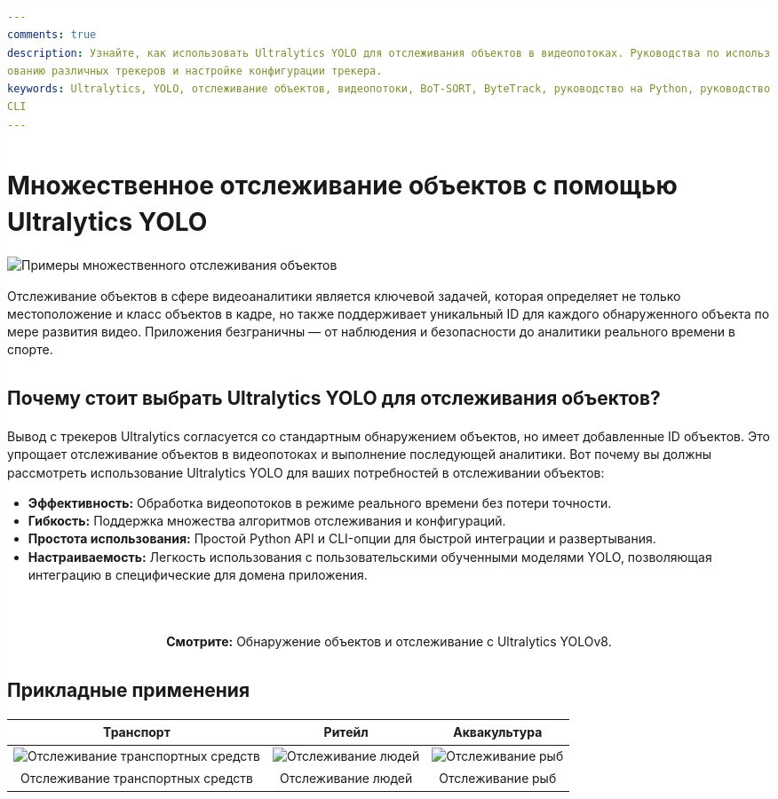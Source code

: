 ```yaml
---
comments: true
description: Узнайте, как использовать Ultralytics YOLO для отслеживания объектов в видеопотоках. Руководства по использованию различных трекеров и настройке конфигурации трекера.
keywords: Ultralytics, YOLO, отслеживание объектов, видеопотоки, BoT-SORT, ByteTrack, руководство на Python, руководство CLI
---
```


# Множественное отслеживание объектов с помощью Ultralytics YOLO

<img width="1024" src="https://user-images.githubusercontent.com/26833433/243418637-1d6250fd-1515-4c10-a844-a32818ae6d46.png" alt="Примеры множественного отслеживания объектов">

Отслеживание объектов в сфере видеоаналитики является ключевой задачей, которая определяет не только местоположение и класс объектов в кадре, но также поддерживает уникальный ID для каждого обнаруженного объекта по мере развития видео. Приложения безграничны — от наблюдения и безопасности до аналитики реального времени в спорте.

## Почему стоит выбрать Ultralytics YOLO для отслеживания объектов?

Вывод с трекеров Ultralytics согласуется со стандартным обнаружением объектов, но имеет добавленные ID объектов. Это упрощает отслеживание объектов в видеопотоках и выполнение последующей аналитики. Вот почему вы должны рассмотреть использование Ultralytics YOLO для ваших потребностей в отслеживании объектов:

- **Эффективность:** Обработка видеопотоков в режиме реального времени без потери точности.
- **Гибкость:** Поддержка множества алгоритмов отслеживания и конфигураций.
- **Простота использования:** Простой Python API и CLI-опции для быстрой интеграции и развертывания.
- **Настраиваемость:** Легкость использования с пользовательскими обученными моделями YOLO, позволяющая интеграцию в специфические для домена приложения.

<p align="center">
  <br>
  <iframe width="720" height="405" src="https://www.youtube.com/embed/hHyHmOtmEgs?si=VNZtXmm45Nb9s-N-"
    title="YouTube видео плеер" frameborder="0"
    allow="accelerometer; autoplay; clipboard-write; encrypted-media; gyroscope; picture-in-picture; web-share"
    allowfullscreen>
  </iframe>
  <br>
  <strong>Смотрите:</strong> Обнаружение объектов и отслеживание с Ultralytics YOLOv8.
</p>

## Прикладные применения

|                                                                Транспорт                                                                |                                                          Ритейл                                                          |                                                      Аквакультура                                                      |
|:---------------------------------------------------------------------------------------------------------------------------------------:|:------------------------------------------------------------------------------------------------------------------------:|:----------------------------------------------------------------------------------------------------------------------:|
| ![Отслеживание транспортных средств](https://github.com/RizwanMunawar/ultralytics/assets/62513924/ee6e6038-383b-4f21-ac29-b2a1c7d386ab) | ![Отслеживание людей](https://github.com/RizwanMunawar/ultralytics/assets/62513924/93bb4ee2-77a0-4e4e-8eb6-eb8f527f0527) | ![Отслеживание рыб](https://github.com/RizwanMunawar/ultralytics/assets/62513924/a5146d0f-bfa8-4e0a-b7df-3c1446cd8142) |
|                                                    Отслеживание транспортных средств                                                    |                                                    Отслеживание людей                                                    |                                                    Отслеживание рыб                                                    |
